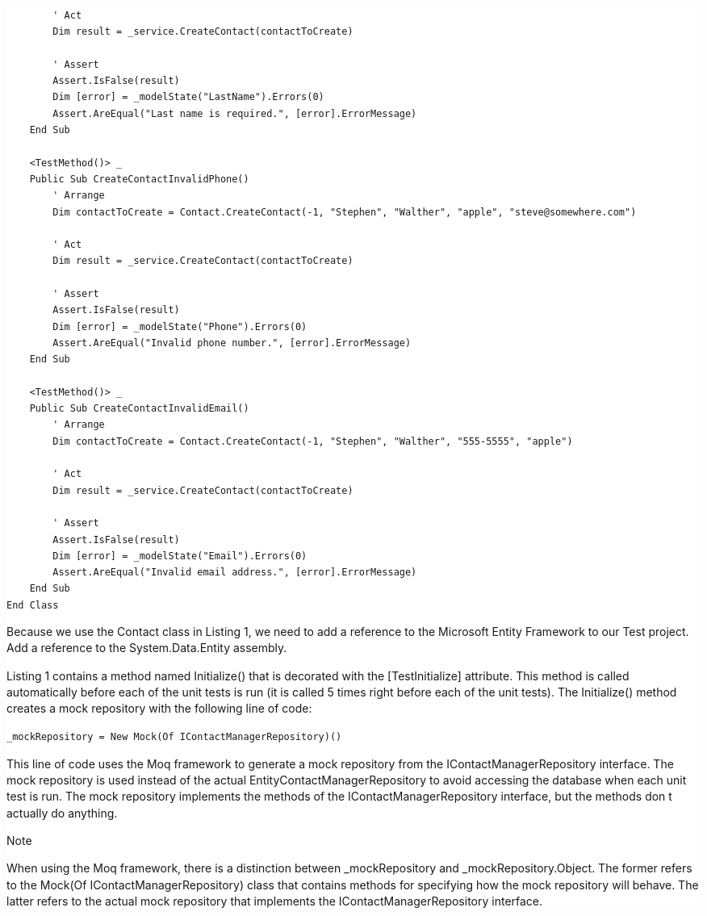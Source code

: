             ' Act
            Dim result = _service.CreateContact(contactToCreate)
    
            ' Assert
            Assert.IsFalse(result)
            Dim [error] = _modelState("LastName").Errors(0)
            Assert.AreEqual("Last name is required.", [error].ErrorMessage)
        End Sub
    
        <TestMethod()> _
        Public Sub CreateContactInvalidPhone()
            ' Arrange
            Dim contactToCreate = Contact.CreateContact(-1, "Stephen", "Walther", "apple", "steve@somewhere.com")
    
            ' Act
            Dim result = _service.CreateContact(contactToCreate)
    
            ' Assert
            Assert.IsFalse(result)
            Dim [error] = _modelState("Phone").Errors(0)
            Assert.AreEqual("Invalid phone number.", [error].ErrorMessage)
        End Sub
    
        <TestMethod()> _
        Public Sub CreateContactInvalidEmail()
            ' Arrange
            Dim contactToCreate = Contact.CreateContact(-1, "Stephen", "Walther", "555-5555", "apple")
    
            ' Act
            Dim result = _service.CreateContact(contactToCreate)
    
            ' Assert
            Assert.IsFalse(result)
            Dim [error] = _modelState("Email").Errors(0)
            Assert.AreEqual("Invalid email address.", [error].ErrorMessage)
        End Sub
    End Class


Because we use the Contact class in Listing 1, we need to add a reference to the Microsoft Entity Framework to our Test project. Add a reference to the System.Data.Entity assembly.


Listing 1 contains a method named Initialize() that is decorated with the [TestInitialize] attribute. This method is called automatically before each of the unit tests is run (it is called 5 times right before each of the unit tests). The Initialize() method creates a mock repository with the following line of code:

    _mockRepository = New Mock(Of IContactManagerRepository)()

This line of code uses the Moq framework to generate a mock repository from the IContactManagerRepository interface. The mock repository is used instead of the actual EntityContactManagerRepository to avoid accessing the database when each unit test is run. The mock repository implements the methods of the IContactManagerRepository interface, but the methods don t actually do anything.

> [!NOTE] 
> 
> When using the Moq framework, there is a distinction between \_mockRepository and \_mockRepository.Object. The former refers to the Mock(Of IContactManagerRepository) class that contains methods for specifying how the mock repository will behave. The latter refers to the actual mock repository that implements the IContactManagerRepository interface.

